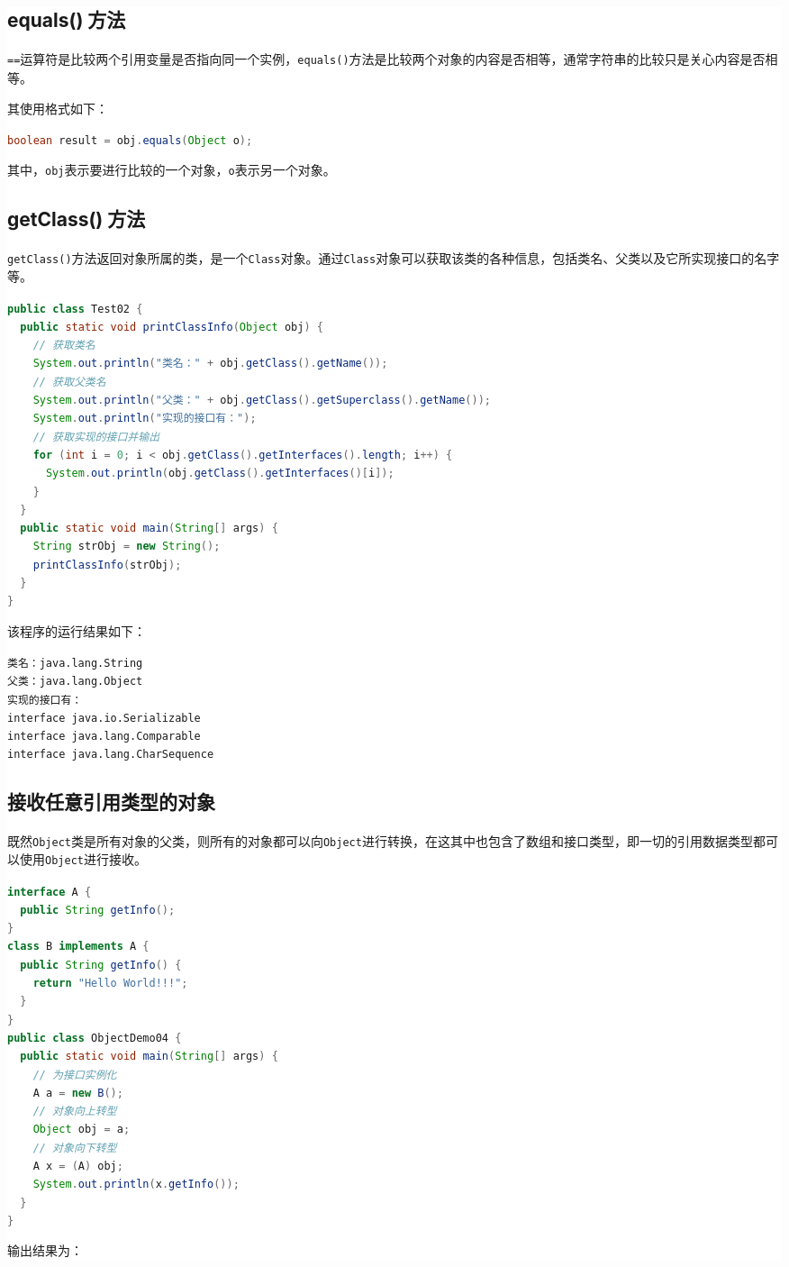 ## equals() 方法
`==`运算符是比较两个引用变量是否指向同一个实例，`equals()`方法是比较两个对象的内容是否相等，通常字符串的比较只是关心内容是否相等。

其使用格式如下：
```java
boolean result = obj.equals(Object o);
```
其中，`obj`表示要进行比较的一个对象，`o`表示另一个对象。
## getClass() 方法
`getClass()`方法返回对象所属的类，是一个`Class`对象。通过`Class`对象可以获取该类的各种信息，包括类名、父类以及它所实现接口的名字等。
```java
public class Test02 {
  public static void printClassInfo(Object obj) {
    // 获取类名
    System.out.println("类名：" + obj.getClass().getName());
    // 获取父类名
    System.out.println("父类：" + obj.getClass().getSuperclass().getName());
    System.out.println("实现的接口有：");
    // 获取实现的接口并输出
    for (int i = 0; i < obj.getClass().getInterfaces().length; i++) {
      System.out.println(obj.getClass().getInterfaces()[i]);
    }
  }
  public static void main(String[] args) {
    String strObj = new String();
    printClassInfo(strObj);
  }
}
```
该程序的运行结果如下：
```
类名：java.lang.String
父类：java.lang.Object
实现的接口有：
interface java.io.Serializable
interface java.lang.Comparable
interface java.lang.CharSequence
```
## 接收任意引用类型的对象
既然`Object`类是所有对象的父类，则所有的对象都可以向`Object`进行转换，在这其中也包含了数组和接口类型，即一切的引用数据类型都可以使用`Object`进行接收。
```java
interface A {
  public String getInfo();
}
class B implements A {
  public String getInfo() {
    return "Hello World!!!";
  }
}
public class ObjectDemo04 {
  public static void main(String[] args) {
    // 为接口实例化
    A a = new B();
    // 对象向上转型
    Object obj = a;
    // 对象向下转型
    A x = (A) obj;
    System.out.println(x.getInfo());
  }
}
```
输出结果为：